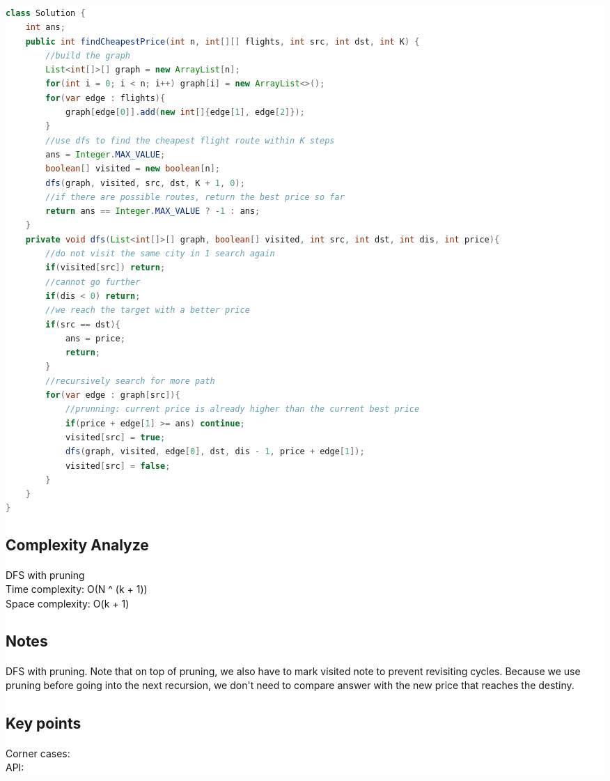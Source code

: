 ```java
class Solution {
    int ans;
    public int findCheapestPrice(int n, int[][] flights, int src, int dst, int K) {
        //build the graph
        List<int[]>[] graph = new ArrayList[n];
        for(int i = 0; i < n; i++) graph[i] = new ArrayList<>();
        for(var edge : flights){
            graph[edge[0]].add(new int[]{edge[1], edge[2]});
        }
        //use dfs to find the cheapest flight route within K steps
        ans = Integer.MAX_VALUE;
        boolean[] visited = new boolean[n];
        dfs(graph, visited, src, dst, K + 1, 0);
        //if there are possible routes, return the best price so far
        return ans == Integer.MAX_VALUE ? -1 : ans;
    }
    private void dfs(List<int[]>[] graph, boolean[] visited, int src, int dst, int dis, int price){
        //do not visit the same city in 1 search again
        if(visited[src]) return;
        //cannot go further
        if(dis < 0) return;
        //we reach the target with a better price
        if(src == dst){
            ans = price;
            return;
        }
        //recursively search for more path
        for(var edge : graph[src]){
            //prunning: current price is already higher than the current best price
            if(price + edge[1] >= ans) continue;
            visited[src] = true;
            dfs(graph, visited, edge[0], dst, dis - 1, price + edge[1]);
            visited[src] = false;
        }
    }
}
```

## Complexity Analyze
DFS with pruning\
Time complexity: O(N ^ (k + 1))\
Space complexity: O(k + 1)

## Notes
DFS with pruning. Note that on top of pruning, we also have to mark visited note to prevent revisiting cycles. Because we use pruning before going into the next recursion, we don't need to compare answer with the new price that reaches the destiny.

## Key points
Corner cases:\
API:
